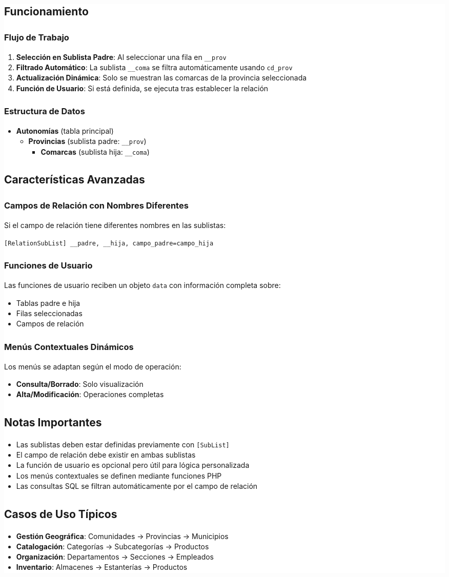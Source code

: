## Funcionamiento

### Flujo de Trabajo
1. **Selección en Sublista Padre**: Al seleccionar una fila en `__prov`
2. **Filtrado Automático**: La sublista `__coma` se filtra automáticamente usando `cd_prov`
3. **Actualización Dinámica**: Solo se muestran las comarcas de la provincia seleccionada
4. **Función de Usuario**: Si está definida, se ejecuta tras establecer la relación

### Estructura de Datos
- **Autonomías** (tabla principal)
  - **Provincias** (sublista padre: `__prov`)
    - **Comarcas** (sublista hija: `__coma`)

## Características Avanzadas

### Campos de Relación con Nombres Diferentes
Si el campo de relación tiene diferentes nombres en las sublistas:
```
[RelationSubList] __padre, __hija, campo_padre=campo_hija
```

### Funciones de Usuario
Las funciones de usuario reciben un objeto `data` con información completa sobre:
- Tablas padre e hija
- Filas seleccionadas
- Campos de relación

### Menús Contextuales Dinámicos
Los menús se adaptan según el modo de operación:
- **Consulta/Borrado**: Solo visualización
- **Alta/Modificación**: Operaciones completas

## Notas Importantes

- Las sublistas deben estar definidas previamente con `[SubList]`
- El campo de relación debe existir en ambas sublistas
- La función de usuario es opcional pero útil para lógica personalizada
- Los menús contextuales se definen mediante funciones PHP
- Las consultas SQL se filtran automáticamente por el campo de relación

## Casos de Uso Típicos

- **Gestión Geográfica**: Comunidades → Provincias → Municipios
- **Catalogación**: Categorías → Subcategorías → Productos  
- **Organización**: Departamentos → Secciones → Empleados
- **Inventario**: Almacenes → Estanterías → Productos